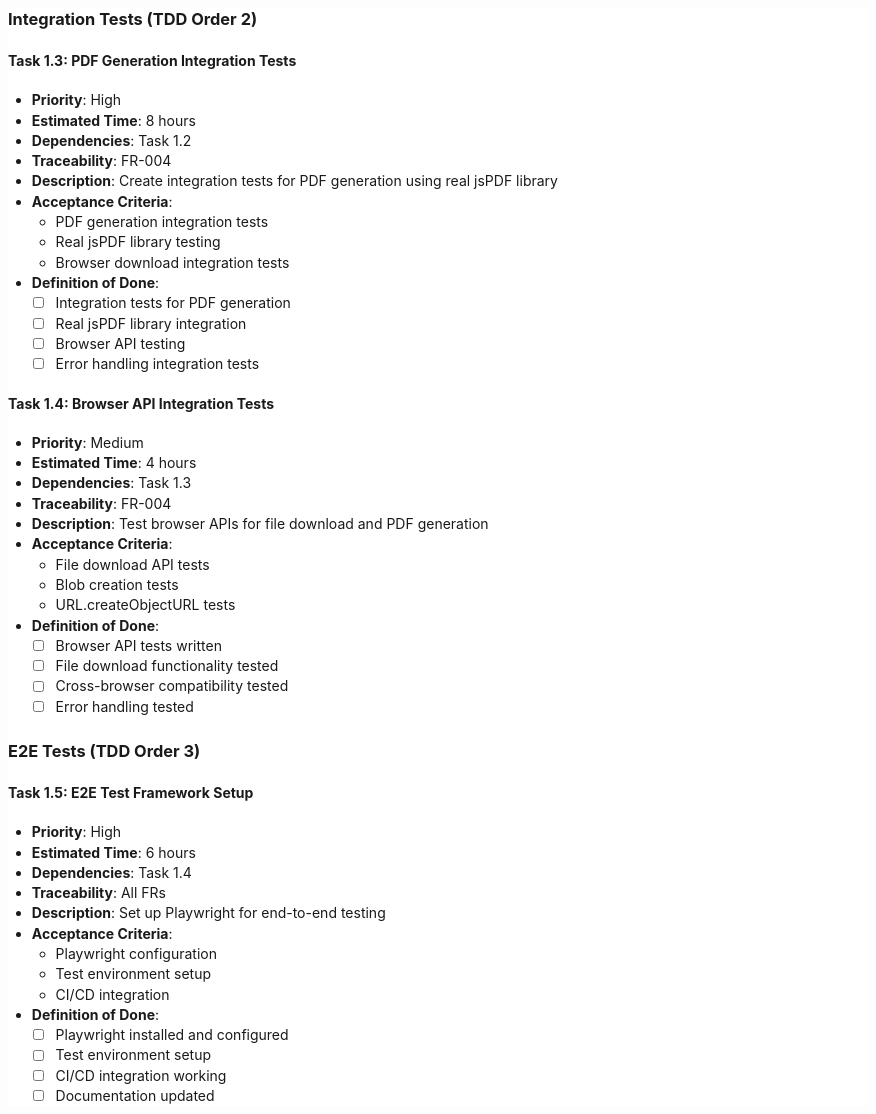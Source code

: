 ### Integration Tests (TDD Order 2)

#### Task 1.3: PDF Generation Integration Tests
- **Priority**: High
- **Estimated Time**: 8 hours
- **Dependencies**: Task 1.2
- **Traceability**: FR-004
- **Description**: Create integration tests for PDF generation using real jsPDF library
- **Acceptance Criteria**:
  - PDF generation integration tests
  - Real jsPDF library testing
  - Browser download integration tests
- **Definition of Done**:
  - [ ] Integration tests for PDF generation
  - [ ] Real jsPDF library integration
  - [ ] Browser API testing
  - [ ] Error handling integration tests

#### Task 1.4: Browser API Integration Tests
- **Priority**: Medium
- **Estimated Time**: 4 hours
- **Dependencies**: Task 1.3
- **Traceability**: FR-004
- **Description**: Test browser APIs for file download and PDF generation
- **Acceptance Criteria**:
  - File download API tests
  - Blob creation tests
  - URL.createObjectURL tests
- **Definition of Done**:
  - [ ] Browser API tests written
  - [ ] File download functionality tested
  - [ ] Cross-browser compatibility tested
  - [ ] Error handling tested

### E2E Tests (TDD Order 3)

#### Task 1.5: E2E Test Framework Setup
- **Priority**: High
- **Estimated Time**: 6 hours
- **Dependencies**: Task 1.4
- **Traceability**: All FRs
- **Description**: Set up Playwright for end-to-end testing
- **Acceptance Criteria**:
  - Playwright configuration
  - Test environment setup
  - CI/CD integration
- **Definition of Done**:
  - [ ] Playwright installed and configured
  - [ ] Test environment setup
  - [ ] CI/CD integration working
  - [ ] Documentation updated
